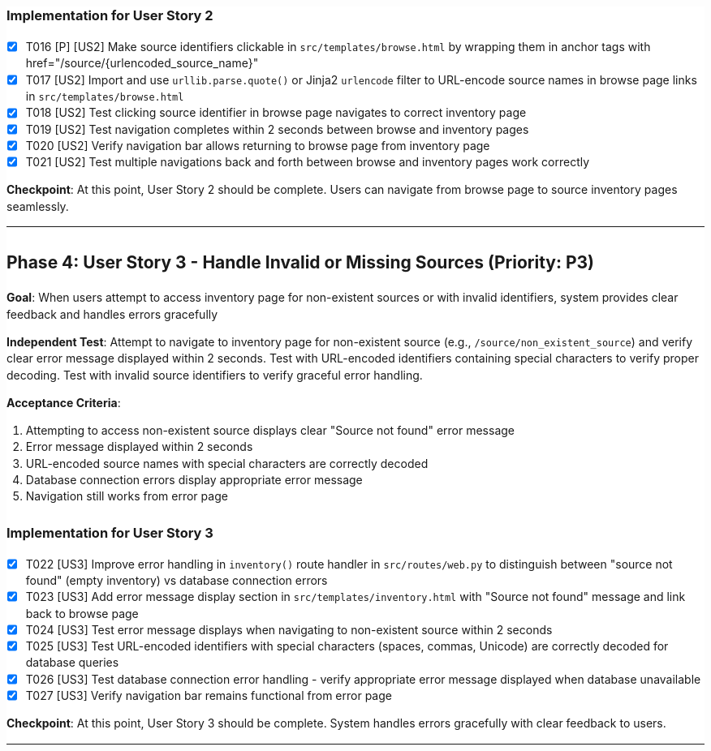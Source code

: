 ### Implementation for User Story 2

- [X] T016 [P] [US2] Make source identifiers clickable in `src/templates/browse.html` by wrapping them in anchor tags with href="/source/{urlencoded_source_name}"
- [X] T017 [US2] Import and use `urllib.parse.quote()` or Jinja2 `urlencode` filter to URL-encode source names in browse page links in `src/templates/browse.html`
- [X] T018 [US2] Test clicking source identifier in browse page navigates to correct inventory page
- [X] T019 [US2] Test navigation completes within 2 seconds between browse and inventory pages
- [X] T020 [US2] Verify navigation bar allows returning to browse page from inventory page
- [X] T021 [US2] Test multiple navigations back and forth between browse and inventory pages work correctly

**Checkpoint**: At this point, User Story 2 should be complete. Users can navigate from browse page to source inventory pages seamlessly.

---

## Phase 4: User Story 3 - Handle Invalid or Missing Sources (Priority: P3)

**Goal**: When users attempt to access inventory page for non-existent sources or with invalid identifiers, system provides clear feedback and handles errors gracefully

**Independent Test**: Attempt to navigate to inventory page for non-existent source (e.g., `/source/non_existent_source`) and verify clear error message displayed within 2 seconds. Test with URL-encoded identifiers containing special characters to verify proper decoding. Test with invalid source identifiers to verify graceful error handling.

**Acceptance Criteria**:
1. Attempting to access non-existent source displays clear "Source not found" error message
2. Error message displayed within 2 seconds
3. URL-encoded source names with special characters are correctly decoded
4. Database connection errors display appropriate error message
5. Navigation still works from error page

### Implementation for User Story 3

- [X] T022 [US3] Improve error handling in `inventory()` route handler in `src/routes/web.py` to distinguish between "source not found" (empty inventory) vs database connection errors
- [X] T023 [US3] Add error message display section in `src/templates/inventory.html` with "Source not found" message and link back to browse page
- [X] T024 [US3] Test error message displays when navigating to non-existent source within 2 seconds
- [X] T025 [US3] Test URL-encoded identifiers with special characters (spaces, commas, Unicode) are correctly decoded for database queries
- [X] T026 [US3] Test database connection error handling - verify appropriate error message displayed when database unavailable
- [X] T027 [US3] Verify navigation bar remains functional from error page

**Checkpoint**: At this point, User Story 3 should be complete. System handles errors gracefully with clear feedback to users.

---
